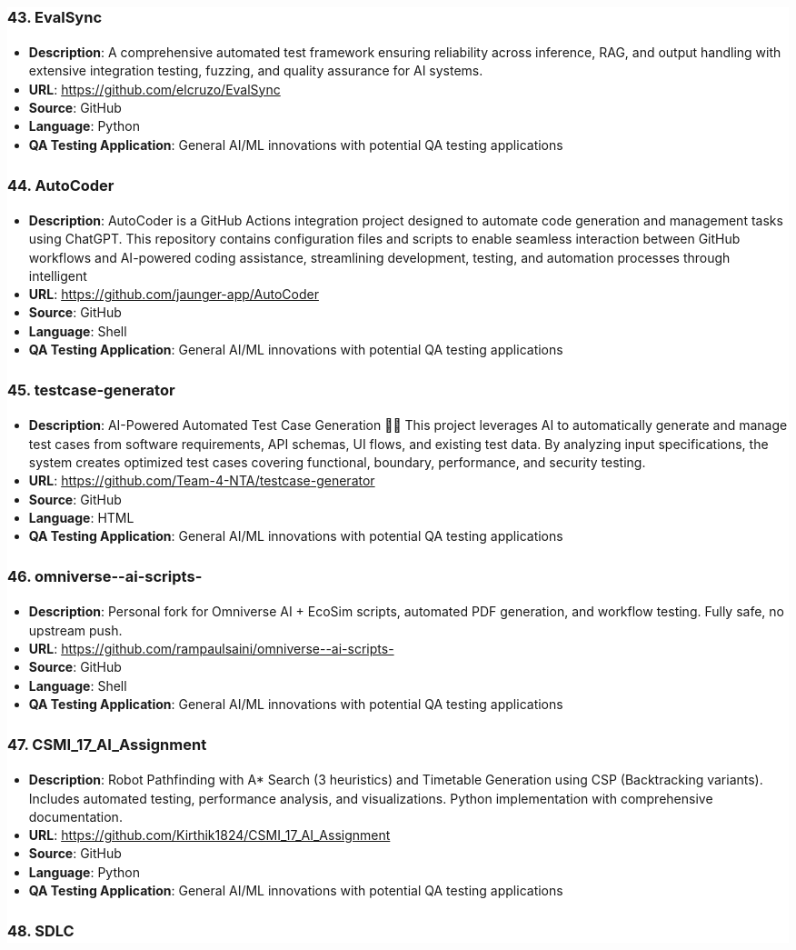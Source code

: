 ### 43. EvalSync

- **Description**: A comprehensive automated test framework ensuring reliability across inference, RAG, and output handling with extensive integration testing, fuzzing, and quality assurance for AI systems.
- **URL**: https://github.com/elcruzo/EvalSync
- **Source**: GitHub
- **Language**: Python
- **QA Testing Application**: General AI/ML innovations with potential QA testing applications

### 44. AutoCoder

- **Description**: AutoCoder is a GitHub Actions integration project designed to automate code generation and management tasks using ChatGPT. This repository contains configuration files and scripts to enable seamless interaction between GitHub workflows and AI-powered coding assistance, streamlining development, testing, and automation processes through intelligent 
- **URL**: https://github.com/jaunger-app/AutoCoder
- **Source**: GitHub
- **Language**: Shell
- **QA Testing Application**: General AI/ML innovations with potential QA testing applications

### 45. testcase-generator

- **Description**: AI-Powered Automated Test Case Generation 🧪🚀  This project leverages AI to automatically generate and manage test cases from software requirements, API schemas, UI flows, and existing test data. By analyzing input specifications, the system creates optimized test cases covering functional, boundary, performance, and security testing.
- **URL**: https://github.com/Team-4-NTA/testcase-generator
- **Source**: GitHub
- **Language**: HTML
- **QA Testing Application**: General AI/ML innovations with potential QA testing applications

### 46. omniverse--ai-scripts-

- **Description**: Personal fork for Omniverse AI + EcoSim scripts, automated PDF generation, and workflow testing. Fully safe, no upstream push.
- **URL**: https://github.com/rampaulsaini/omniverse--ai-scripts-
- **Source**: GitHub
- **Language**: Shell
- **QA Testing Application**: General AI/ML innovations with potential QA testing applications

### 47. CSMI_17_AI_Assignment

- **Description**: Robot Pathfinding with A* Search (3 heuristics) and Timetable Generation using CSP (Backtracking variants). Includes automated testing, performance analysis, and visualizations. Python implementation with comprehensive documentation.
- **URL**: https://github.com/Kirthik1824/CSMI_17_AI_Assignment
- **Source**: GitHub
- **Language**: Python
- **QA Testing Application**: General AI/ML innovations with potential QA testing applications

### 48. SDLC
